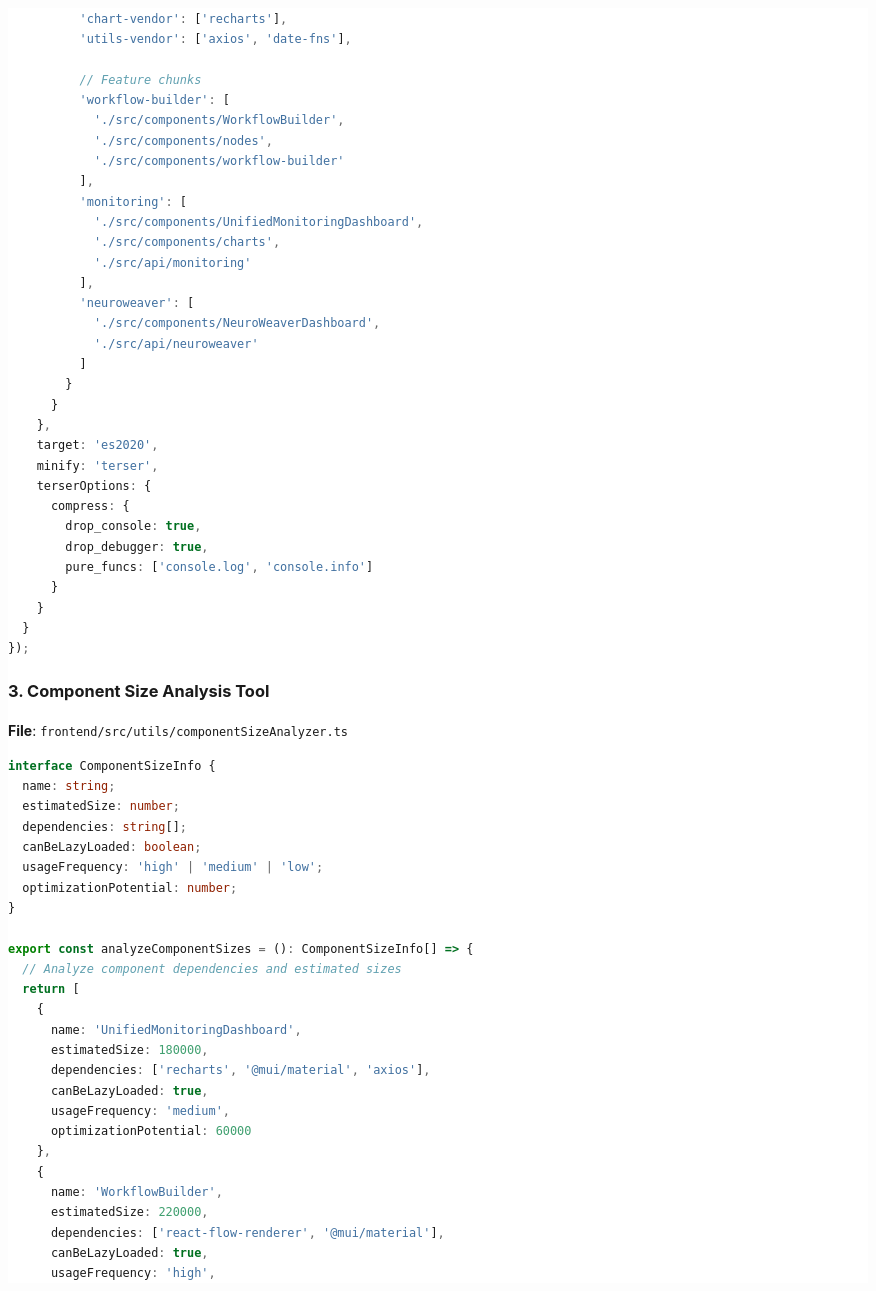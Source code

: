 ```typescript
          'chart-vendor': ['recharts'],
          'utils-vendor': ['axios', 'date-fns'],
          
          // Feature chunks
          'workflow-builder': [
            './src/components/WorkflowBuilder',
            './src/components/nodes',
            './src/components/workflow-builder'
          ],
          'monitoring': [
            './src/components/UnifiedMonitoringDashboard',
            './src/components/charts',
            './src/api/monitoring'
          ],
          'neuroweaver': [
            './src/components/NeuroWeaverDashboard',
            './src/api/neuroweaver'
          ]
        }
      }
    },
    target: 'es2020',
    minify: 'terser',
    terserOptions: {
      compress: {
        drop_console: true,
        drop_debugger: true,
        pure_funcs: ['console.log', 'console.info']
      }
    }
  }
});
```

### 3. Component Size Analysis Tool
**File**: `frontend/src/utils/componentSizeAnalyzer.ts`
```typescript
interface ComponentSizeInfo {
  name: string;
  estimatedSize: number;
  dependencies: string[];
  canBeLazyLoaded: boolean;
  usageFrequency: 'high' | 'medium' | 'low';
  optimizationPotential: number;
}

export const analyzeComponentSizes = (): ComponentSizeInfo[] => {
  // Analyze component dependencies and estimated sizes
  return [
    {
      name: 'UnifiedMonitoringDashboard',
      estimatedSize: 180000,
      dependencies: ['recharts', '@mui/material', 'axios'],
      canBeLazyLoaded: true,
      usageFrequency: 'medium',
      optimizationPotential: 60000
    },
    {
      name: 'WorkflowBuilder',
      estimatedSize: 220000,
      dependencies: ['react-flow-renderer', '@mui/material'],
      canBeLazyLoaded: true,
      usageFrequency: 'high',
```
